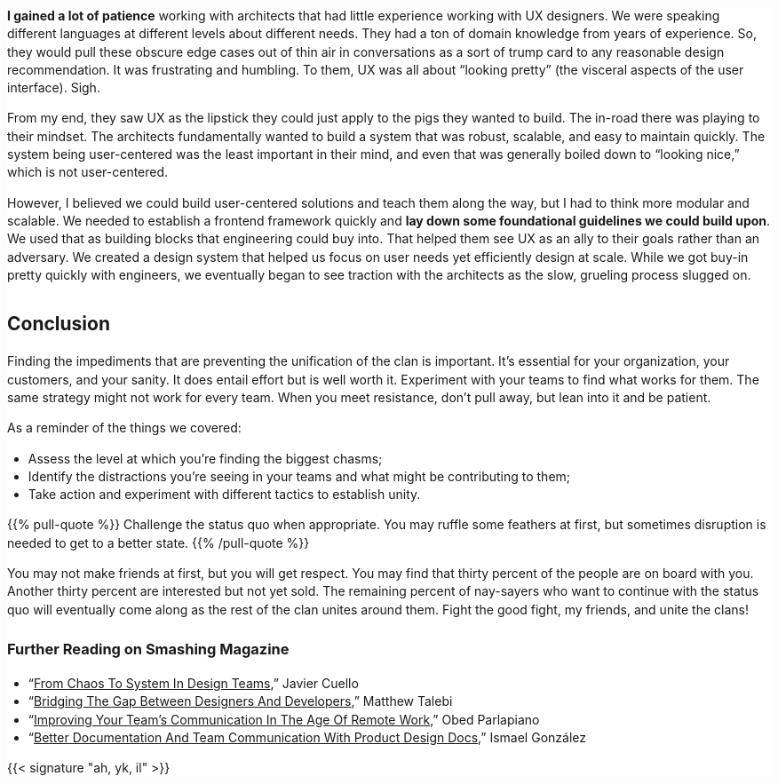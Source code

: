 **I gained a lot of patience** working with architects that had little experience working with UX designers. We were speaking different languages at different levels about different needs. They had a ton of domain knowledge from years of experience. So, they would pull these obscure edge cases out of thin air in conversations as a sort of trump card to any reasonable design recommendation. It was frustrating and humbling. To them, UX was all about “looking pretty” (the visceral aspects of the user interface). Sigh.

From my end, they saw UX as the lipstick they could just apply to the pigs they wanted to build. The in-road there was playing to their mindset. The architects fundamentally wanted to build a system that was robust, scalable, and easy to maintain quickly. The system being user-centered was the least important in their mind, and even that was generally boiled down to “looking nice,” which is not user-centered. 

However, I believed we could build user-centered solutions and teach them along the way, but I had to think more modular and scalable. We needed to establish a frontend framework quickly and **lay down some foundational guidelines we could build upon**. We used that as building blocks that engineering could buy into. That helped them see UX as an ally to their goals rather than an adversary. We created a design system that helped us focus on user needs yet efficiently design at scale. While we got buy-in pretty quickly with engineers, we eventually began to see traction with the architects as the slow, grueling process slugged on.

## Conclusion

Finding the impediments that are preventing the unification of the clan is important. It’s essential for your organization, your customers, and your sanity. It does entail effort but is well worth it. Experiment with your teams to find what works for them. The same strategy might not work for every team. When you meet resistance, don’t pull away, but lean into it and be patient.

As a reminder of the things we covered:

- Assess the level at which you’re finding the biggest chasms;
- Identify the distractions you’re seeing in your teams and what might be contributing to them;
- Take action and experiment with different tactics to establish unity.

{{% pull-quote %}}
 Challenge the status quo when appropriate. You may ruffle some feathers at first, but sometimes disruption is needed to get to a better state.
{{% /pull-quote %}}

You may not make friends at first, but you will get respect. You may find that thirty percent of the people are on board with you. Another thirty percent are interested but not yet sold. The remaining percent of nay-sayers who want to continue with the status quo will eventually come along as the rest of the clan unites around them. Fight the good fight, my friends, and unite the clans!

### Further Reading on Smashing Magazine

- “[From Chaos To System In Design Teams](https://www.smashingmagazine.com/2022/01/from-chaos-to-system-design-teams/),” Javier Cuello
- “[Bridging The Gap Between Designers And Developers](https://www.smashingmagazine.com/2021/10/bridging-gap-between-designers-developers/),” Matthew Talebi
- “[Improving Your Team’s Communication In The Age Of Remote Work](https://www.smashingmagazine.com/2021/02/improve-team-communication-age-remote-work/),” Obed Parlapiano
- “[Better Documentation And Team Communication With Product Design Docs](https://www.smashingmagazine.com/2021/04/better-documentation-team-communication-product-design-docs/),” Ismael González

{{< signature "ah, yk, il" >}}
